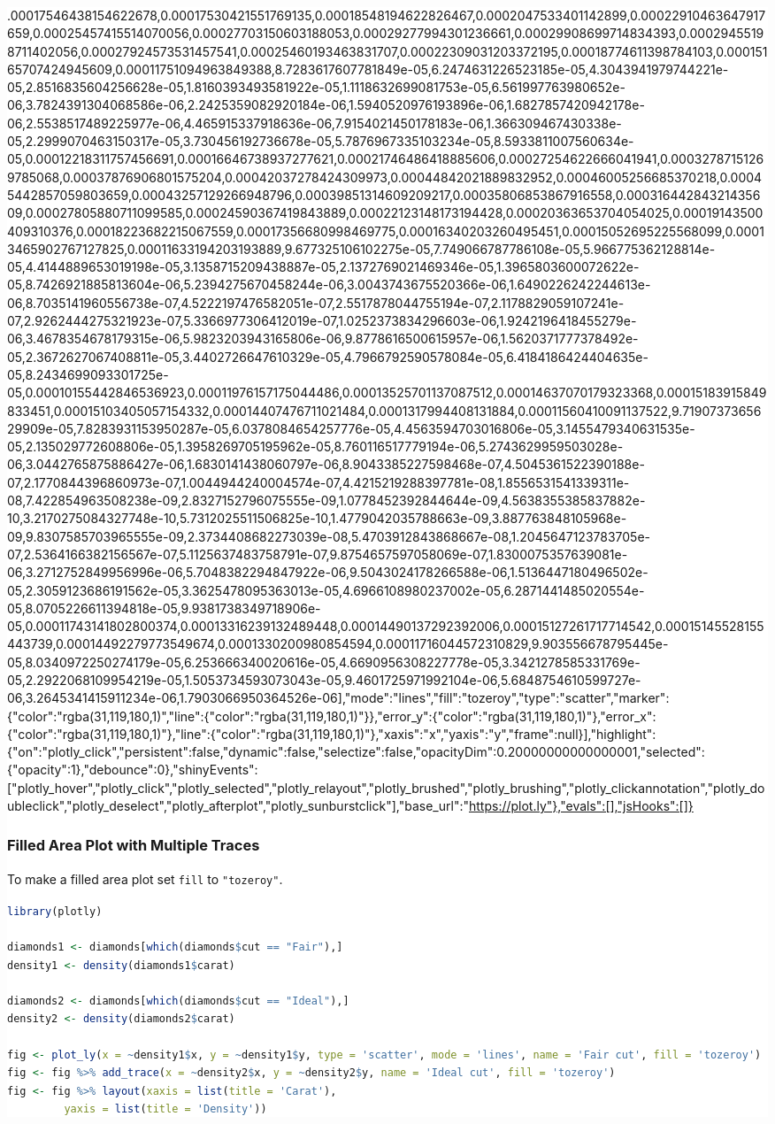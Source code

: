 .00017546438154622678,0.00017530421551769135,0.00018548194622826467,0.0002047533401142899,0.00022910463647917659,0.00025457415514070056,0.00027703150603188053,0.00029277994301236661,0.00029908699714834393,0.00029455198711402056,0.00027924573531457541,0.00025460193463831707,0.00022309031203372195,0.00018774611398784103,0.00015165707424945609,0.00011751094963849388,8.7283617607781849e-05,6.2474631226523185e-05,4.3043941979744221e-05,2.8516835604256628e-05,1.8160393493581922e-05,1.1118632699081753e-05,6.561997763980652e-06,3.7824391304068586e-06,2.2425359082920184e-06,1.5940520976193896e-06,1.6827857420942178e-06,2.5538517489225977e-06,4.465915337918636e-06,7.9154021450178183e-06,1.366309467430338e-05,2.2999070463150317e-05,3.730456192736678e-05,5.7876967335103234e-05,8.5933811007560634e-05,0.00012218311757456691,0.00016646738937277621,0.00021746486418885606,0.00027254622666041941,0.00032787151269785068,0.00037876906801575204,0.00042037278424309973,0.00044842021889832952,0.00046005256685370218,0.00045442857059803659,0.00043257129266948796,0.00039851314609209217,0.00035806853867916558,0.00031644284321435609,0.00027805880711099585,0.00024590367419843889,0.00022123148173194428,0.00020363653704054025,0.00019143500409310376,0.00018223682215067559,0.00017356680998469775,0.00016340203260495451,0.00015052695225568099,0.00013465902767127825,0.00011633194203193889,9.677325106102275e-05,7.749066787786108e-05,5.966775362128814e-05,4.4144889653019198e-05,3.1358715209438887e-05,2.1372769021469346e-05,1.3965803600072622e-05,8.7426921885813604e-06,5.2394275670458244e-06,3.0043743675520366e-06,1.6490226242244613e-06,8.7035141960556738e-07,4.5222197476582051e-07,2.5517878044755194e-07,2.1178829059107241e-07,2.9262444275321923e-07,5.3366977306412019e-07,1.0252373834296603e-06,1.9242196418455279e-06,3.4678354678179315e-06,5.9823203943165806e-06,9.8778616500615957e-06,1.5620371777378492e-05,2.3672627067408811e-05,3.4402726647610329e-05,4.7966792590578084e-05,6.4184186424404635e-05,8.2434699093301725e-05,0.00010155442846536923,0.00011976157175044486,0.00013525701137087512,0.00014637070179323368,0.00015183915849833451,0.00015103405057154332,0.00014407476711021484,0.0001317994408131884,0.00011560410091137522,9.7190737365629909e-05,7.8283931153950287e-05,6.0378084654257776e-05,4.4563594703016806e-05,3.1455479340631535e-05,2.135029772608806e-05,1.3958269705195962e-05,8.760116517779194e-06,5.2743629959503028e-06,3.0442765875886427e-06,1.6830141438060797e-06,8.9043385227598468e-07,4.5045361522390188e-07,2.1770844396860973e-07,1.0044944240004574e-07,4.4215219288397781e-08,1.8556531541339311e-08,7.422854963508238e-09,2.8327152796075555e-09,1.0778452392844644e-09,4.5638355385837882e-10,3.2170275084327748e-10,5.7312025511506825e-10,1.4779042035788663e-09,3.887763848105968e-09,9.8307585703965555e-09,2.3734408682273039e-08,5.4703912843868667e-08,1.2045647123783705e-07,2.5364166382156567e-07,5.1125637483758791e-07,9.8754657597058069e-07,1.8300075357639081e-06,3.2712752849956996e-06,5.7048382294847922e-06,9.5043024178266588e-06,1.5136447180496502e-05,2.3059123686191562e-05,3.3625478095363013e-05,4.6966108980237002e-05,6.2871441485020554e-05,8.0705226611394818e-05,9.9381738349718906e-05,0.00011743141802800374,0.00013316239132489448,0.00014490137292392006,0.00015127261717714542,0.00015145528155443739,0.00014492279773549674,0.0001330200980854594,0.00011716044572310829,9.903556678795445e-05,8.0340972250274179e-05,6.253666340020616e-05,4.6690956308227778e-05,3.3421278585331769e-05,2.2922068109954219e-05,1.5053734593073043e-05,9.4601725971992104e-06,5.6848754610599727e-06,3.2645341415911234e-06,1.7903066950364526e-06],"mode":"lines","fill":"tozeroy","type":"scatter","marker":{"color":"rgba(31,119,180,1)","line":{"color":"rgba(31,119,180,1)"}},"error_y":{"color":"rgba(31,119,180,1)"},"error_x":{"color":"rgba(31,119,180,1)"},"line":{"color":"rgba(31,119,180,1)"},"xaxis":"x","yaxis":"y","frame":null}],"highlight":{"on":"plotly_click","persistent":false,"dynamic":false,"selectize":false,"opacityDim":0.20000000000000001,"selected":{"opacity":1},"debounce":0},"shinyEvents":["plotly_hover","plotly_click","plotly_selected","plotly_relayout","plotly_brushed","plotly_brushing","plotly_clickannotation","plotly_doubleclick","plotly_deselect","plotly_afterplot","plotly_sunburstclick"],"base_url":"https://plot.ly"},"evals":[],"jsHooks":[]}</script>

### Filled Area Plot with Multiple Traces

To make a filled area plot set `fill` to `"tozeroy"`.


``` r
library(plotly)

diamonds1 <- diamonds[which(diamonds$cut == "Fair"),]
density1 <- density(diamonds1$carat)

diamonds2 <- diamonds[which(diamonds$cut == "Ideal"),]
density2 <- density(diamonds2$carat)

fig <- plot_ly(x = ~density1$x, y = ~density1$y, type = 'scatter', mode = 'lines', name = 'Fair cut', fill = 'tozeroy')
fig <- fig %>% add_trace(x = ~density2$x, y = ~density2$y, name = 'Ideal cut', fill = 'tozeroy')
fig <- fig %>% layout(xaxis = list(title = 'Carat'),
         yaxis = list(title = 'Density'))

```